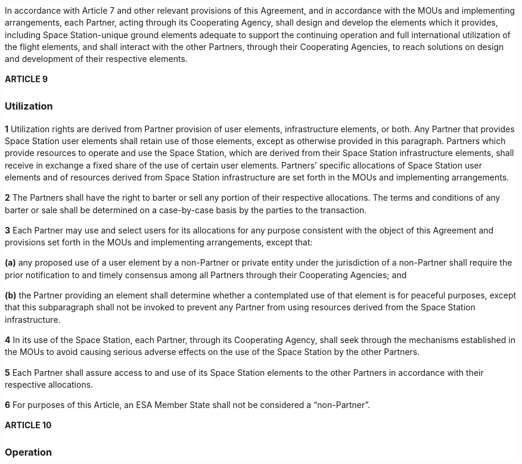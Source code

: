 
In accordance with Article 7 and other relevant provisions of this Agreement, and in accordance with the MOUs and implementing arrangements, each Partner, acting through its Cooperating Agency, shall design and develop the elements which it provides, including Space Station-unique ground elements adequate to support the continuing operation and full international utilization of the flight elements, and shall interact with the other Partners, through their Cooperating Agencies, to reach solutions on design and development of their respective elements.



**ARTICLE 9** 
### Utilization


**1** Utilization rights are derived from Partner provision of user elements, infrastructure elements, or both. Any Partner that provides Space Station user elements shall retain use of those elements, except as otherwise provided in this paragraph. Partners which provide resources to operate and use the Space Station, which are derived from their Space Station infrastructure elements, shall receive in exchange a fixed share of the use of certain user elements. Partners’ specific allocations of Space Station user elements and of resources derived from Space Station infrastructure are set forth in the MOUs and implementing arrangements.



**2** The Partners shall have the right to barter or sell any portion of their respective allocations. The terms and conditions of any barter or sale shall be determined on a case-by-case basis by the parties to the transaction.



**3** Each Partner may use and select users for its allocations for any purpose consistent with the object of this Agreement and provisions set forth in the MOUs and implementing arrangements, except that:

**(a)** any proposed use of a user element by a non-Partner or private entity under the jurisdiction of a non-Partner shall require the prior notification to and timely consensus among all Partners through their Cooperating Agencies; and



**(b)** the Partner providing an element shall determine whether a contemplated use of that element is for peaceful purposes, except that this subparagraph shall not be invoked to prevent any Partner from using resources derived from the Space Station infrastructure.





**4** In its use of the Space Station, each Partner, through its Cooperating Agency, shall seek through the mechanisms established in the MOUs to avoid causing serious adverse effects on the use of the Space Station by the other Partners.



**5** Each Partner shall assure access to and use of its Space Station elements to the other Partners in accordance with their respective allocations.



**6** For purposes of this Article, an ESA Member State shall not be considered a “non-Partner”.



**ARTICLE 10** 
### Operation
